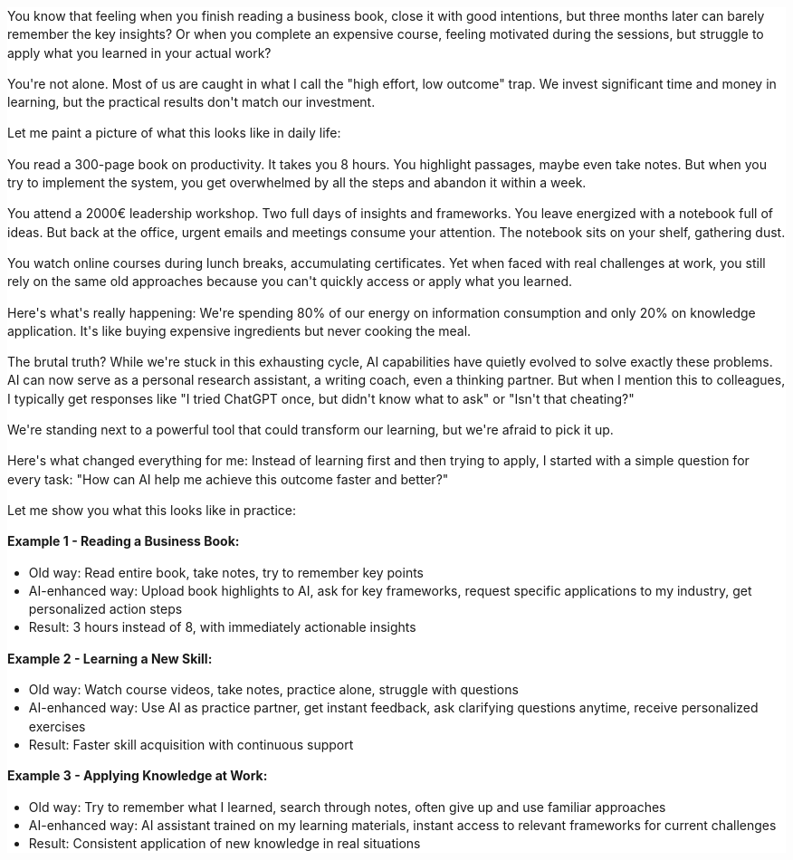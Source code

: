 You know that feeling when you finish reading a business book, close it with good intentions, but three months later can barely remember the key insights? Or when you complete an expensive course, feeling motivated during the sessions, but struggle to apply what you learned in your actual work?

You're not alone. Most of us are caught in what I call the "high effort, low outcome" trap. We invest significant time and money in learning, but the practical results don't match our investment.

Let me paint a picture of what this looks like in daily life:

You read a 300-page book on productivity. It takes you 8 hours. You highlight passages, maybe even take notes. But when you try to implement the system, you get overwhelmed by all the steps and abandon it within a week.

You attend a 2000€ leadership workshop. Two full days of insights and frameworks. You leave energized with a notebook full of ideas. But back at the office, urgent emails and meetings consume your attention. The notebook sits on your shelf, gathering dust.

You watch online courses during lunch breaks, accumulating certificates. Yet when faced with real challenges at work, you still rely on the same old approaches because you can't quickly access or apply what you learned.

Here's what's really happening: We're spending 80% of our energy on information consumption and only 20% on knowledge application. It's like buying expensive ingredients but never cooking the meal.

The brutal truth? While we're stuck in this exhausting cycle, AI capabilities have quietly evolved to solve exactly these problems. AI can now serve as a personal research assistant, a writing coach, even a thinking partner. But when I mention this to colleagues, I typically get responses like "I tried ChatGPT once, but didn't know what to ask" or "Isn't that cheating?"

We're standing next to a powerful tool that could transform our learning, but we're afraid to pick it up.

Here's what changed everything for me: Instead of learning first and then trying to apply, I started with a simple question for every task: "How can AI help me achieve this outcome faster and better?"

Let me show you what this looks like in practice:

**Example 1 - Reading a Business Book:**
- Old way: Read entire book, take notes, try to remember key points
- AI-enhanced way: Upload book highlights to AI, ask for key frameworks, request specific applications to my industry, get personalized action steps
- Result: 3 hours instead of 8, with immediately actionable insights

**Example 2 - Learning a New Skill:**
- Old way: Watch course videos, take notes, practice alone, struggle with questions
- AI-enhanced way: Use AI as practice partner, get instant feedback, ask clarifying questions anytime, receive personalized exercises
- Result: Faster skill acquisition with continuous support

**Example 3 - Applying Knowledge at Work:**
- Old way: Try to remember what I learned, search through notes, often give up and use familiar approaches
- AI-enhanced way: AI assistant trained on my learning materials, instant access to relevant frameworks for current challenges
- Result: Consistent application of new knowledge in real situations
